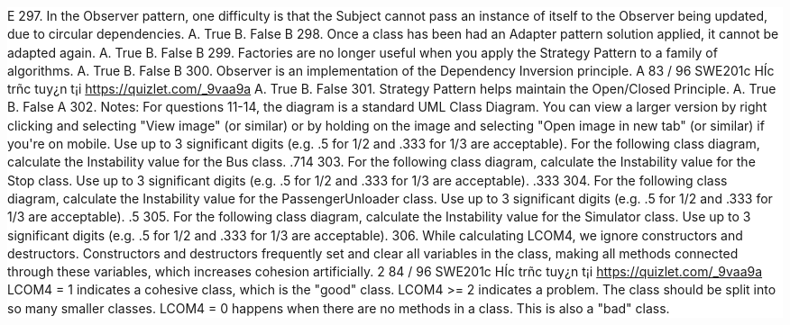 E
297. In the Observer pattern, one difficulty is that the Subject cannot pass an instance of itself to the Observer
being updated, due to circular dependencies.
A. True
B. False
B
298. Once a class has been had an Adapter pattern solution applied, it cannot be adapted again.
A. True
B. False
B
299. Factories are no longer useful when you apply the
Strategy Pattern to a family of algorithms.
A. True
B. False
B
300. Observer is an implementation of the Dependency
Inversion principle.
A
83 / 96
SWE201c
HÍc trñc tuy¿n t¡i https://quizlet.com/_9vaa9a
A. True
B. False
301. Strategy Pattern helps maintain the Open/Closed
Principle.
A. True
B. False
A
302. Notes: For questions 11-14, the diagram is a standard
UML Class Diagram. You can view a larger version by
right clicking and selecting "View image" (or similar)
or by holding on the image and selecting "Open image in new tab" (or similar) if you're on mobile. Use
up to 3 significant digits (e.g. .5 for 1/2 and .333 for
1/3 are acceptable).
For the following class diagram, calculate the Instability value for the Bus class.
.714
303. For the following class diagram, calculate the Instability value for the Stop class. Use up to 3 significant
digits (e.g. .5 for 1/2 and .333 for 1/3 are acceptable).
.333
304. For the following class diagram, calculate the Instability value for the PassengerUnloader class. Use up
to 3 significant digits (e.g. .5 for 1/2 and .333 for 1/3
are acceptable).
.5
305. For the following class diagram, calculate the Instability value for the Simulator class. Use up to 3 significant digits (e.g. .5 for 1/2 and .333 for 1/3 are
acceptable).
306. While calculating LCOM4, we ignore constructors
and destructors. Constructors and destructors frequently set and clear all variables in the class, making all methods connected through these variables,
which increases cohesion artificially.
2
84 / 96
SWE201c
HÍc trñc tuy¿n t¡i https://quizlet.com/_9vaa9a
LCOM4 = 1 indicates a cohesive class, which is the
"good" class.
LCOM4 >= 2 indicates a problem. The class should be
split into so many smaller classes.
LCOM4 = 0 happens when there are no methods in a
class. This is also a "bad" class.